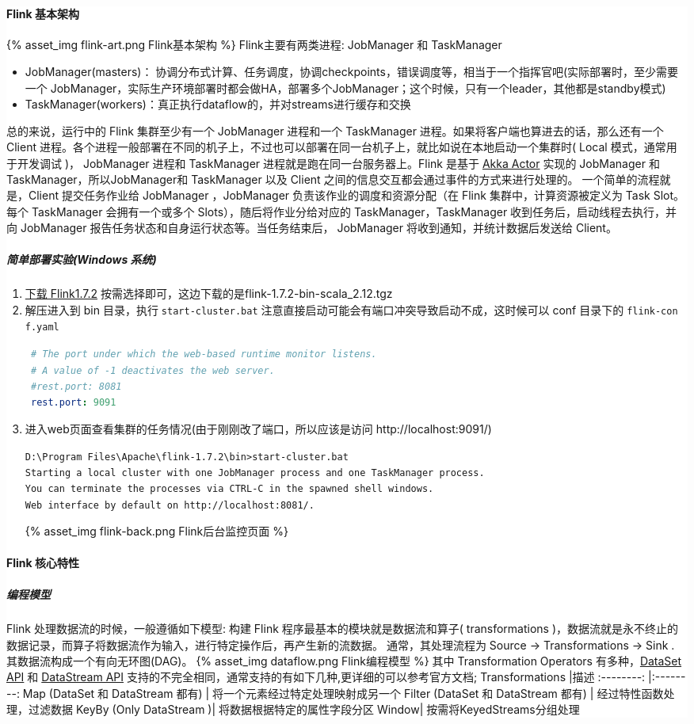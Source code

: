 #### Flink 基本架构
{% asset_img flink-art.png Flink基本架构 %}
Flink主要有两类进程: JobManager 和 TaskManager

- JobManager(masters)： 协调分布式计算、任务调度，协调checkpoints，错误调度等，相当于一个指挥官吧(实际部署时，至少需要一个 JobManager，实际生产环境部署时都会做HA，部署多个JobManager；这个时候，只有一个leader，其他都是standby模式)
- TaskManager(workers)：真正执行dataflow的，并对streams进行缓存和交换

总的来说，运行中的 Flink 集群至少有一个 JobManager 进程和一个 TaskManager 进程。如果将客户端也算进去的话，那么还有一个 Client 进程。各个进程一般部署在不同的机子上，不过也可以部署在同一台机子上，就比如说在本地启动一个集群时( Local 模式，通常用于开发调试 )， JobManager 进程和 TaskManager 进程就是跑在同一台服务器上。Flink 是基于 [Akka Actor](https://doc.akka.io/docs/akka/current/actors.html) 实现的 JobManager 和 TaskManager，所以JobManager和 TaskManager 以及 Client 之间的信息交互都会通过事件的方式来进行处理的。
一个简单的流程就是，Client 提交任务作业给 JobManager ，JobManager 负责该作业的调度和资源分配（在 Flink 集群中，计算资源被定义为 Task Slot。每个 TaskManager 会拥有一个或多个 Slots），随后将作业分给对应的 TaskManager，TaskManager 收到任务后，启动线程去执行，并向 JobManager 报告任务状态和自身运行状态等。当任务结束后， JobManager 将收到通知，并统计数据后发送给 Client。

##### 简单部署实验(Windows 系统)
1. [下载 Flink1.7.2](https://archive.apache.org/dist/flink/flink-1.7.2/)
    按需选择即可，这边下载的是flink-1.7.2-bin-scala_2.12.tgz
2. 解压进入到 bin 目录，执行 `start-cluster.bat`
    注意直接启动可能会有端口冲突导致启动不成，这时候可以 conf 目录下的 `flink-conf.yaml`
    ```yaml
     # The port under which the web-based runtime monitor listens.
     # A value of -1 deactivates the web server.
     #rest.port: 8081
     rest.port: 9091
    ```
3.  进入web页面查看集群的任务情况(由于刚刚改了端口，所以应该是访问 http://localhost:9091/)
     ```shell
     D:\Program Files\Apache\flink-1.7.2\bin>start-cluster.bat
    Starting a local cluster with one JobManager process and one TaskManager process.
    You can terminate the processes via CTRL-C in the spawned shell windows.
    Web interface by default on http://localhost:8081/.
     ```
    {% asset_img flink-back.png Flink后台监控页面 %}
#### Flink 核心特性
##### 编程模型
 Flink 处理数据流的时候，一般遵循如下模型:
 构建 Flink 程序最基本的模块就是数据流和算子( transformations )，数据流就是永不终止的数据记录，而算子将数据流作为输入，进行特定操作后，再产生新的流数据。
 通常，其处理流程为 Source -> Transformations -> Sink . 其数据流构成一个有向无环图(DAG)。
{% asset_img dataflow.png Flink编程模型 %}
其中 Transformation Operators 有多种，[DataSet API](https://ci.apache.org/projects/flink/flink-docs-release-1.8/dev/batch/dataset_transformations.html) 和 [DataStream API](https://ci.apache.org/projects/flink/flink-docs-release-1.8/dev/stream/operators/) 支持的不完全相同，通常支持的有如下几种,更详细的可以参考官方文档;
Transformations |描述
:--------: |:--------: 
Map  (DataSet 和 DataStream 都有)  |  将一个元素经过特定处理映射成另一个
Filter (DataSet 和 DataStream 都有) | 经过特性函数处理，过滤数据
KeyBy (Only DataStream )| 将数据根据特定的属性字段分区
Window| 按需将KeyedStreams分组处理
